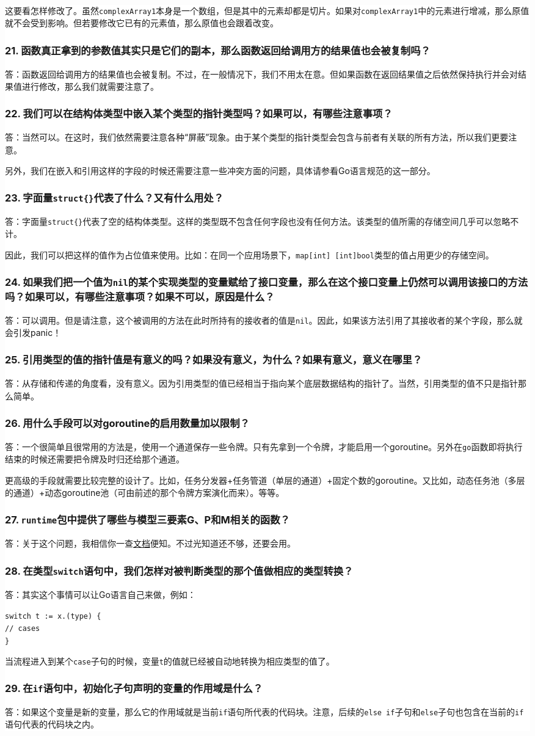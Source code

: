 这要看怎样修改了。虽然`complexArray1`本身是一个数组，但是其中的元素却都是切片。如果对`complexArray1`中的元素进行增减，那么原值就不会受到影响。但若要修改它已有的元素值，那么原值也会跟着改变。

### 21. 函数真正拿到的参数值其实只是它们的副本，那么函数返回给调用方的结果值也会被复制吗？

答：函数返回给调用方的结果值也会被复制。不过，在一般情况下，我们不用太在意。但如果函数在返回结果值之后依然保持执行并会对结果值进行修改，那么我们就需要注意了。

### 22. 我们可以在结构体类型中嵌入某个类型的指针类型吗？如果可以，有哪些注意事项？

答：当然可以。在这时，我们依然需要注意各种“屏蔽”现象。由于某个类型的指针类型会包含与前者有关联的所有方法，所以我们更要注意。

另外，我们在嵌入和引用这样的字段的时候还需要注意一些冲突方面的问题，具体请参看Go语言规范的这一部分。

### 23. 字面量`struct{}`代表了什么？又有什么用处？

答：字面量`struct{}`代表了空的结构体类型。这样的类型既不包含任何字段也没有任何方法。该类型的值所需的存储空间几乎可以忽略不计。

因此，我们可以把这样的值作为占位值来使用。比如：在同一个应用场景下，`map[int] [int]bool`类型的值占用更少的存储空间。

### 24. 如果我们把一个值为`nil`的某个实现类型的变量赋给了接口变量，那么在这个接口变量上仍然可以调用该接口的方法吗？如果可以，有哪些注意事项？如果不可以，原因是什么？

答：可以调用。但是请注意，这个被调用的方法在此时所持有的接收者的值是`nil`。因此，如果该方法引用了其接收者的某个字段，那么就会引发panic！

### 25. 引用类型的值的指针值是有意义的吗？如果没有意义，为什么？如果有意义，意义在哪里？

答：从存储和传递的角度看，没有意义。因为引用类型的值已经相当于指向某个底层数据结构的指针了。当然，引用类型的值不只是指针那么简单。

### 26. 用什么手段可以对goroutine的启用数量加以限制？

答：一个很简单且很常用的方法是，使用一个通道保存一些令牌。只有先拿到一个令牌，才能启用一个goroutine。另外在`go`函数即将执行结束的时候还需要把令牌及时归还给那个通道。

更高级的手段就需要比较完整的设计了。比如，任务分发器+任务管道（单层的通道）+固定个数的goroutine。又比如，动态任务池（多层的通道）+动态goroutine池（可由前述的那个令牌方案演化而来）。等等。

### 27. `runtime`包中提供了哪些与模型三要素G、P和M相关的函数？

答：关于这个问题，我相信你一查[文档](https://golang.google.cn/pkg/runtime/)便知。不过光知道还不够，还要会用。

### 28. 在类型`switch`语句中，我们怎样对被判断类型的那个值做相应的类型转换？

答：其实这个事情可以让Go语言自己来做，例如：

```
switch t := x.(type) {
// cases
}

```

当流程进入到某个`case`子句的时候，变量`t`的值就已经被自动地转换为相应类型的值了。

### 29. 在`if`语句中，初始化子句声明的变量的作用域是什么？

答：如果这个变量是新的变量，那么它的作用域就是当前`if`语句所代表的代码块。注意，后续的`else if`子句和`else`子句也包含在当前的`if`语句代表的代码块之内。

